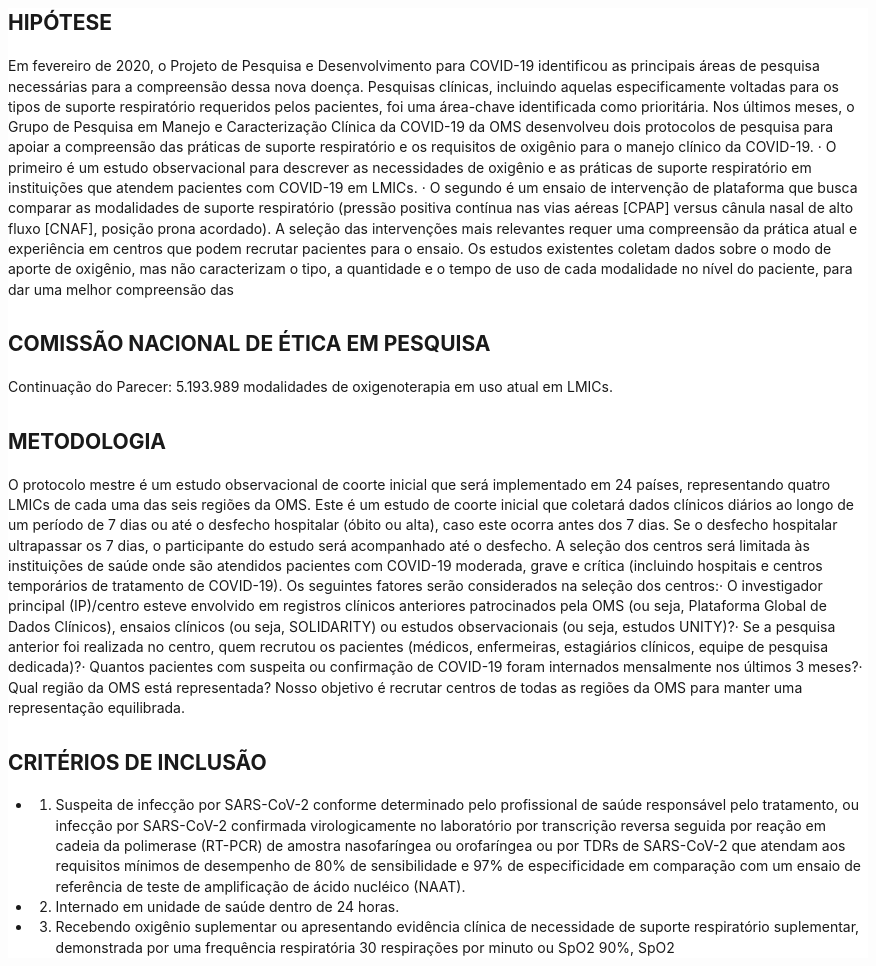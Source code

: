 ## HIPÓTESE
Em fevereiro de 2020, o Projeto de Pesquisa e Desenvolvimento para COVID-19 identificou as principais áreas de pesquisa necessárias para a compreensão dessa nova doença. Pesquisas clínicas, incluindo aquelas especificamente voltadas para os tipos de suporte respiratório requeridos pelos pacientes, foi uma área-chave identificada como prioritária. Nos últimos meses, o Grupo de Pesquisa em Manejo e Caracterização Clínica da COVID-19 da OMS desenvolveu dois protocolos de pesquisa para apoiar a compreensão das práticas de suporte respiratório e os requisitos de oxigênio para o manejo clínico da COVID-19. · O primeiro é um estudo observacional para descrever as necessidades de oxigênio e as práticas de suporte respiratório em instituições que atendem pacientes com COVID-19 em LMICs. · O segundo é um ensaio de intervenção de plataforma que busca comparar as modalidades de suporte respiratório (pressão positiva contínua nas vias aéreas [CPAP] versus cânula nasal de alto fluxo [CNAF], posição prona acordado). A seleção das intervenções mais relevantes requer uma compreensão da prática atual e experiência em centros que podem recrutar pacientes para o ensaio. Os estudos existentes coletam dados sobre o modo de aporte de oxigênio, mas não caracterizam o tipo, a quantidade e o tempo de uso de cada modalidade no nível do paciente, para dar uma melhor compreensão das

## COMISSÃO NACIONAL DE ÉTICA EM PESQUISA
Continuação do Parecer: 5.193.989
modalidades de oxigenoterapia em uso atual em LMICs.

## METODOLOGIA
O protocolo mestre é um estudo observacional de coorte inicial que será implementado em 24 países, representando quatro LMICs de cada uma das seis regiões da OMS. Este é um estudo de coorte inicial que coletará dados clínicos diários ao longo de um período de 7 dias ou até o desfecho hospitalar (óbito ou alta), caso este ocorra antes dos 7 dias. Se o desfecho hospitalar ultrapassar os 7 dias, o participante do estudo será acompanhado até o desfecho. A seleção dos centros será limitada às instituições de saúde onde são atendidos pacientes com COVID-19 moderada, grave e crítica (incluindo hospitais e centros temporários de tratamento de COVID-19). Os seguintes fatores serão considerados na seleção dos centros:· O investigador principal (IP)/centro esteve envolvido em registros clínicos anteriores patrocinados pela OMS (ou seja, Plataforma Global de Dados Clínicos), ensaios clínicos (ou seja, SOLIDARITY) ou estudos observacionais (ou seja, estudos UNITY)?· Se a pesquisa anterior foi realizada no centro, quem recrutou os pacientes (médicos, enfermeiras, estagiários clínicos, equipe de pesquisa dedicada)?· Quantos pacientes com suspeita ou confirmação de COVID-19 foram internados mensalmente nos últimos 3 meses?· Qual região da OMS está representada? Nosso objetivo é recrutar centros de todas as regiões da OMS para manter uma representação equilibrada.

## CRITÉRIOS DE INCLUSÃO
- 1. Suspeita de infecção por SARS-CoV-2 conforme determinado pelo profissional de saúde responsável pelo tratamento, ou infecção por SARS-CoV-2 confirmada virologicamente no laboratório por transcrição reversa seguida por reação em cadeia da polimerase (RT-PCR) de amostra nasofaríngea ou orofaríngea ou por TDRs de SARS-CoV-2 que atendam aos requisitos mínimos de desempenho de 80% de sensibilidade e 97% de especificidade em comparação com um ensaio de referência de teste de amplificação de ácido nucléico (NAAT).
- 2. Internado em unidade de saúde dentro de 24 horas.
- 3.  Recebendo oxigênio suplementar ou apresentando evidência clínica de necessidade de suporte respiratório suplementar, demonstrada por uma frequência respiratória 30 respirações por minuto ou SpO2 90%, SpO2
